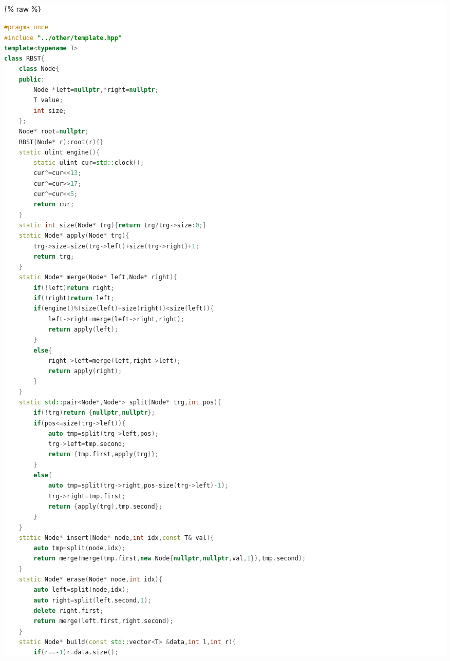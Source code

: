 <a id="unbundled"></a>
{% raw %}
```cpp
#pragma once
#include "../other/template.hpp"
template<typename T>
class RBST{
	class Node{
	public:
		Node *left=nullptr,*right=nullptr;
		T value;
		int size;
	};
	Node* root=nullptr;
	RBST(Node* r):root(r){}
	static ulint engine(){
		static ulint cur=std::clock();
		cur^=cur<<13;
		cur^=cur>>17;
		cur^=cur<<5;
		return cur;
	}
	static int size(Node* trg){return trg?trg->size:0;}
	static Node* apply(Node* trg){
		trg->size=size(trg->left)+size(trg->right)+1;
		return trg;
	}
	static Node* merge(Node* left,Node* right){
		if(!left)return right;
		if(!right)return left;
		if(engine()%(size(left)+size(right))<size(left)){
			left->right=merge(left->right,right);
			return apply(left);
		}
		else{
			right->left=merge(left,right->left);
			return apply(right);
		}
	}
	static std::pair<Node*,Node*> split(Node* trg,int pos){
		if(!trg)return {nullptr,nullptr};
		if(pos<=size(trg->left)){
			auto tmp=split(trg->left,pos);
			trg->left=tmp.second;
			return {tmp.first,apply(trg)};
		}
		else{
			auto tmp=split(trg->right,pos-size(trg->left)-1);
			trg->right=tmp.first;
			return {apply(trg),tmp.second};
		}
	}
	static Node* insert(Node* node,int idx,const T& val){
		auto tmp=split(node,idx);
		return merge(merge(tmp.first,new Node{nullptr,nullptr,val,1}),tmp.second);
	}
	static Node* erase(Node* node,int idx){
		auto left=split(node,idx);
		auto right=split(left.second,1);
		delete right.first;
		return merge(left.first,right.second);
	}
	static Node* build(const std::vector<T> &data,int l,int r){
		if(r==-1)r=data.size();
```